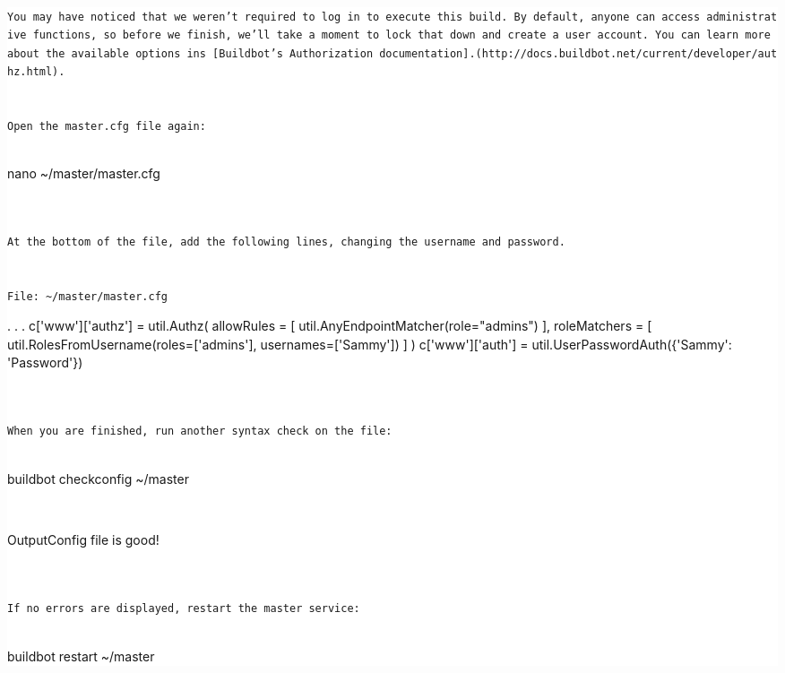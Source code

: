```
You may have noticed that we weren’t required to log in to execute this build. By default, anyone can access administrative functions, so before we finish, we’ll take a moment to lock that down and create a user account. You can learn more about the available options ins [Buildbot’s Authorization documentation].(http://docs.buildbot.net/current/developer/authz.html).


Open the master.cfg file again:


```
nano ~/master/master.cfg


```


At the bottom of the file, add the following lines, changing the username and password.


File: ~/master/master.cfg
```
. . .
c['www']['authz'] = util.Authz(
       allowRules = [
           util.AnyEndpointMatcher(role="admins")
       ],
       roleMatchers = [
           util.RolesFromUsername(roles=['admins'], usernames=['Sammy'])
       ]
)
c['www']['auth'] = util.UserPasswordAuth({'Sammy': 'Password'})

```


When you are finished, run another syntax check on the file:


```
buildbot checkconfig ~/master


```


```
OutputConfig file is good!

```


If no errors are displayed, restart the master service:


```
buildbot restart ~/master
